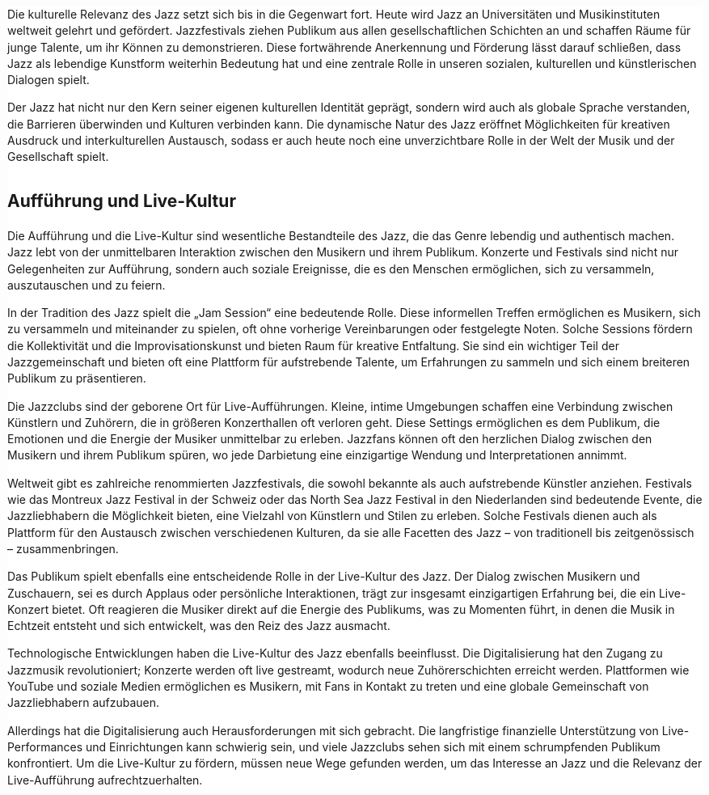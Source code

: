 Die kulturelle Relevanz des Jazz setzt sich bis in die Gegenwart fort. Heute wird Jazz an Universitäten und Musikinstituten weltweit gelehrt und gefördert. Jazzfestivals ziehen Publikum aus allen gesellschaftlichen Schichten an und schaffen Räume für junge Talente, um ihr Können zu demonstrieren. Diese fortwährende Anerkennung und Förderung lässt darauf schließen, dass Jazz als lebendige Kunstform weiterhin Bedeutung hat und eine zentrale Rolle in unseren sozialen, kulturellen und künstlerischen Dialogen spielt.

Der Jazz hat nicht nur den Kern seiner eigenen kulturellen Identität geprägt, sondern wird auch als globale Sprache verstanden, die Barrieren überwinden und Kulturen verbinden kann. Die dynamische Natur des Jazz eröffnet Möglichkeiten für kreativen Ausdruck und interkulturellen Austausch, sodass er auch heute noch eine unverzichtbare Rolle in der Welt der Musik und der Gesellschaft spielt.


## Aufführung und Live-Kultur


Die Aufführung und die Live-Kultur sind wesentliche Bestandteile des Jazz, die das Genre lebendig und authentisch machen. Jazz lebt von der unmittelbaren Interaktion zwischen den Musikern und ihrem Publikum. Konzerte und Festivals sind nicht nur Gelegenheiten zur Aufführung, sondern auch soziale Ereignisse, die es den Menschen ermöglichen, sich zu versammeln, auszutauschen und zu feiern. 

In der Tradition des Jazz spielt die „Jam Session“ eine bedeutende Rolle. Diese informellen Treffen ermöglichen es Musikern, sich zu versammeln und miteinander zu spielen, oft ohne vorherige Vereinbarungen oder festgelegte Noten. Solche Sessions fördern die Kollektivität und die Improvisationskunst und bieten Raum für kreative Entfaltung. Sie sind ein wichtiger Teil der Jazzgemeinschaft und bieten oft eine Plattform für aufstrebende Talente, um Erfahrungen zu sammeln und sich einem breiteren Publikum zu präsentieren.

Die Jazzclubs sind der geborene Ort für Live-Aufführungen. Kleine, intime Umgebungen schaffen eine Verbindung zwischen Künstlern und Zuhörern, die in größeren Konzerthallen oft verloren geht. Diese Settings ermöglichen es dem Publikum, die Emotionen und die Energie der Musiker unmittelbar zu erleben. Jazzfans können oft den herzlichen Dialog zwischen den Musikern und ihrem Publikum spüren, wo jede Darbietung eine einzigartige Wendung und Interpretationen annimmt.

Weltweit gibt es zahlreiche renommierten Jazzfestivals, die sowohl bekannte als auch aufstrebende Künstler anziehen. Festivals wie das Montreux Jazz Festival in der Schweiz oder das North Sea Jazz Festival in den Niederlanden sind bedeutende Evente, die Jazzliebhabern die Möglichkeit bieten, eine Vielzahl von Künstlern und Stilen zu erleben. Solche Festivals dienen auch als Plattform für den Austausch zwischen verschiedenen Kulturen, da sie alle Facetten des Jazz – von traditionell bis zeitgenössisch – zusammenbringen.

Das Publikum spielt ebenfalls eine entscheidende Rolle in der Live-Kultur des Jazz. Der Dialog zwischen Musikern und Zuschauern, sei es durch Applaus oder persönliche Interaktionen, trägt zur insgesamt einzigartigen Erfahrung bei, die ein Live-Konzert bietet. Oft reagieren die Musiker direkt auf die Energie des Publikums, was zu Momenten führt, in denen die Musik in Echtzeit entsteht und sich entwickelt, was den Reiz des Jazz ausmacht.

Technologische Entwicklungen haben die Live-Kultur des Jazz ebenfalls beeinflusst. Die Digitalisierung hat den Zugang zu Jazzmusik revolutioniert; Konzerte werden oft live gestreamt, wodurch neue Zuhörerschichten erreicht werden. Plattformen wie YouTube und soziale Medien ermöglichen es Musikern, mit Fans in Kontakt zu treten und eine globale Gemeinschaft von Jazzliebhabern aufzubauen.

Allerdings hat die Digitalisierung auch Herausforderungen mit sich gebracht. Die langfristige finanzielle Unterstützung von Live-Performances und Einrichtungen kann schwierig sein, und viele Jazzclubs sehen sich mit einem schrumpfenden Publikum konfrontiert. Um die Live-Kultur zu fördern, müssen neue Wege gefunden werden, um das Interesse an Jazz und die Relevanz der Live-Aufführung aufrechtzuerhalten.
